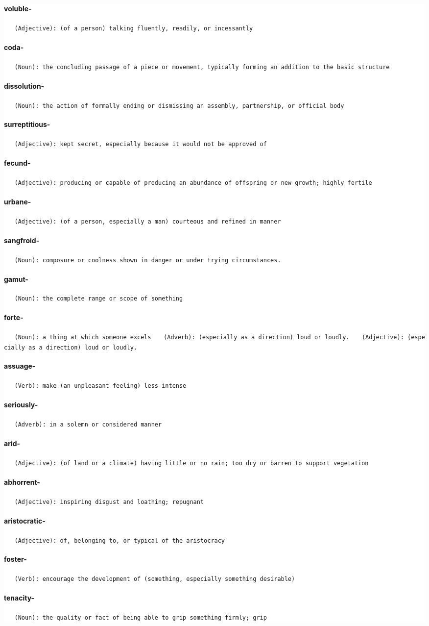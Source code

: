 #### voluble-
`	(Adjective): (of a person) talking fluently, readily, or incessantly`

#### coda-
`	(Noun): the concluding passage of a piece or movement, typically forming an addition to the basic structure`

#### dissolution-
`	(Noun): the action of formally ending or dismissing an assembly, partnership, or official body`

#### surreptitious-
`	(Adjective): kept secret, especially because it would not be approved of`

#### fecund-
`	(Adjective): producing or capable of producing an abundance of offspring or new growth; highly fertile`

#### urbane-
`	(Adjective): (of a person, especially a man) courteous and refined in manner`

#### sangfroid-
`	(Noun): composure or coolness shown in danger or under trying circumstances.`

#### gamut-
`	(Noun): the complete range or scope of something`

#### forte-
`	(Noun): a thing at which someone excels`
`	(Adverb): (especially as a direction) loud or loudly.`
`	(Adjective): (especially as a direction) loud or loudly.`

#### assuage-
`	(Verb): make (an unpleasant feeling) less intense`

#### seriously-
`	(Adverb): in a solemn or considered manner`

#### arid-
`	(Adjective): (of land or a climate) having little or no rain; too dry or barren to support vegetation`

#### abhorrent-
`	(Adjective): inspiring disgust and loathing; repugnant`

#### aristocratic-
`	(Adjective): of, belonging to, or typical of the aristocracy`

#### foster-
`	(Verb): encourage the development of (something, especially something desirable)`

#### tenacity-
`	(Noun): the quality or fact of being able to grip something firmly; grip`
